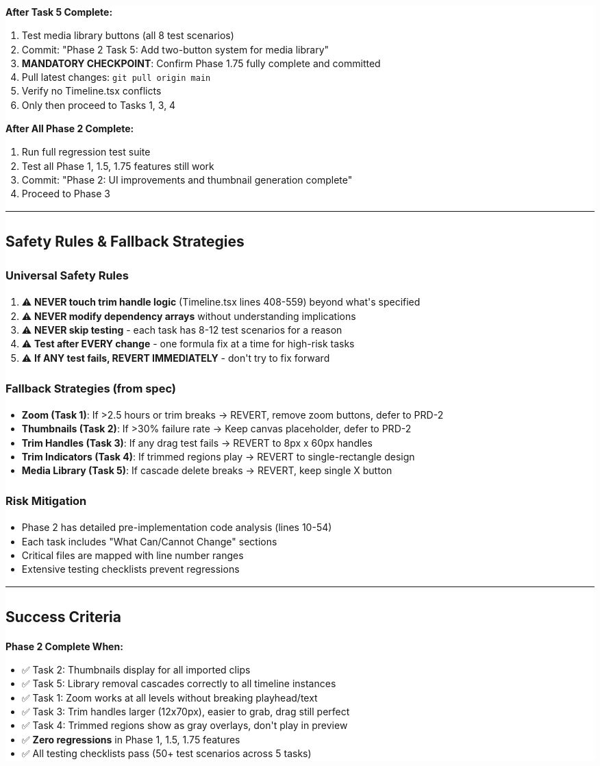 **After Task 5 Complete:**
1. Test media library buttons (all 8 test scenarios)
2. Commit: "Phase 2 Task 5: Add two-button system for media library"
3. **MANDATORY CHECKPOINT**: Confirm Phase 1.75 fully complete and committed
4. Pull latest changes: `git pull origin main`
5. Verify no Timeline.tsx conflicts
6. Only then proceed to Tasks 1, 3, 4

**After All Phase 2 Complete:**
1. Run full regression test suite
2. Test all Phase 1, 1.5, 1.75 features still work
3. Commit: "Phase 2: UI improvements and thumbnail generation complete"
4. Proceed to Phase 3

---

## Safety Rules & Fallback Strategies

### Universal Safety Rules
1. ⚠️ **NEVER touch trim handle logic** (Timeline.tsx lines 408-559) beyond what's specified
2. ⚠️ **NEVER modify dependency arrays** without understanding implications
3. ⚠️ **NEVER skip testing** - each task has 8-12 test scenarios for a reason
4. ⚠️ **Test after EVERY change** - one formula fix at a time for high-risk tasks
5. ⚠️ **If ANY test fails, REVERT IMMEDIATELY** - don't try to fix forward

### Fallback Strategies (from spec)
- **Zoom (Task 1)**: If >2.5 hours or trim breaks → REVERT, remove zoom buttons, defer to PRD-2
- **Thumbnails (Task 2)**: If >30% failure rate → Keep canvas placeholder, defer to PRD-2
- **Trim Handles (Task 3)**: If any drag test fails → REVERT to 8px x 60px handles
- **Trim Indicators (Task 4)**: If trimmed regions play → REVERT to single-rectangle design
- **Media Library (Task 5)**: If cascade delete breaks → REVERT, keep single X button

### Risk Mitigation
- Phase 2 has detailed pre-implementation code analysis (lines 10-54)
- Each task includes "What Can/Cannot Change" sections
- Critical files are mapped with line number ranges
- Extensive testing checklists prevent regressions

---

## Success Criteria

**Phase 2 Complete When:**
- ✅ Task 2: Thumbnails display for all imported clips
- ✅ Task 5: Library removal cascades correctly to all timeline instances
- ✅ Task 1: Zoom works at all levels without breaking playhead/text
- ✅ Task 3: Trim handles larger (12x70px), easier to grab, drag still perfect
- ✅ Task 4: Trimmed regions show as gray overlays, don't play in preview
- ✅ **Zero regressions** in Phase 1, 1.5, 1.75 features
- ✅ All testing checklists pass (50+ test scenarios across 5 tasks)
